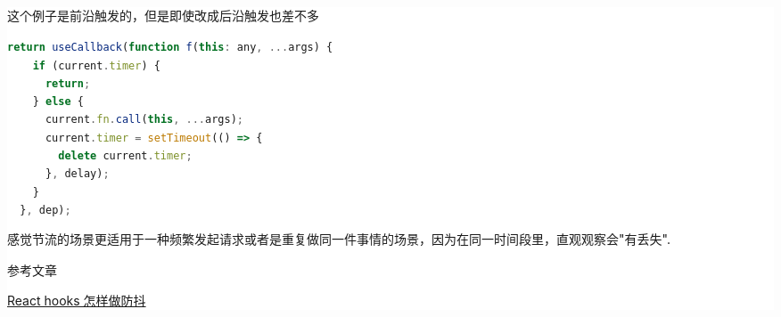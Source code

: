 这个例子是前沿触发的，但是即使改成后沿触发也差不多

```js
return useCallback(function f(this: any, ...args) {
    if (current.timer) {
      return;
    } else {
      current.fn.call(this, ...args);
      current.timer = setTimeout(() => {
        delete current.timer;
      }, delay);
    }
  }, dep);
```

感觉节流的场景更适用于一种频繁发起请求或者是重复做同一件事情的场景，因为在同一时间段里，直观观察会"有丢失".




参考文章

[React hooks 怎样做防抖](https://juejin.im/post/5ea04691e51d4547126400c7)
